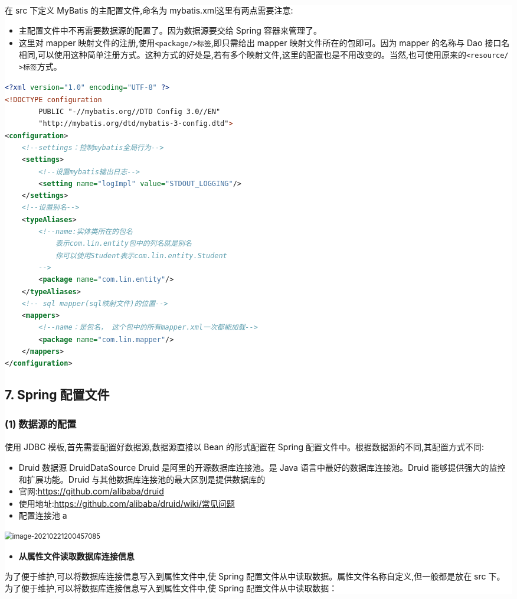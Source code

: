 在 src 下定义 MyBatis 的主配置文件,命名为 mybatis.xml这里有两点需要注意:

- 主配置文件中不再需要数据源的配置了。因为数据源要交给 Spring 容器来管理了。
- 这里对 mapper 映射文件的注册,使用`<package/>标签`,即只需给出 mapper 映射文件所在的包即可。因为 mapper 的名称与 Dao 接口名相同,可以使用这种简单注册方式。这种方式的好处是,若有多个映射文件,这里的配置也是不用改变的。当然,也可使用原来的`<resource/>标签`方式。

```xml
<?xml version="1.0" encoding="UTF-8" ?>
<!DOCTYPE configuration
        PUBLIC "-//mybatis.org//DTD Config 3.0//EN"
        "http://mybatis.org/dtd/mybatis-3-config.dtd">
<configuration>
    <!--settings：控制mybatis全局行为-->
    <settings>
        <!--设置mybatis输出日志-->
        <setting name="logImpl" value="STDOUT_LOGGING"/>
    </settings>
    <!--设置别名-->
    <typeAliases>
        <!--name:实体类所在的包名
            表示com.lin.entity包中的列名就是别名
            你可以使用Student表示com.lin.entity.Student
        -->
        <package name="com.lin.entity"/>
    </typeAliases>
    <!-- sql mapper(sql映射文件)的位置-->
    <mappers>
        <!--name：是包名， 这个包中的所有mapper.xml一次都能加载-->
        <package name="com.lin.mapper"/>
    </mappers>
</configuration>
```





## 7. Spring 配置文件

### (1) 数据源的配置
使用 JDBC 模板,首先需要配置好数据源,数据源直接以 Bean 的形式配置在 Spring 配置文件中。根据数据源的不同,其配置方式不同:

-  Druid 数据源 DruidDataSource
  Druid 是阿里的开源数据库连接池。是 Java 语言中最好的数据库连接池。Druid 能够提供强大的监控和扩展功能。Druid 与其他数据库连接池的最大区别是提供数据库的
- 官网:https://github.com/alibaba/druid
- 使用地址:https://github.com/alibaba/druid/wiki/常见问题
- 配置连接池 a

<img src="https://i.loli.net/2021/02/21/o1dfvkp7gFymG4n.png" alt="image-20210221200457085" style="zoom:80%;" />

- **从属性文件读取数据库连接信息**

为了便于维护,可以将数据库连接信息写入到属性文件中,使 Spring 配置文件从中读取数据。属性文件名称自定义,但一般都是放在 src 下。为了便于维护,可以将数据库连接信息写入到属性文件中,使 Spring 配置文件从中读取数据：
